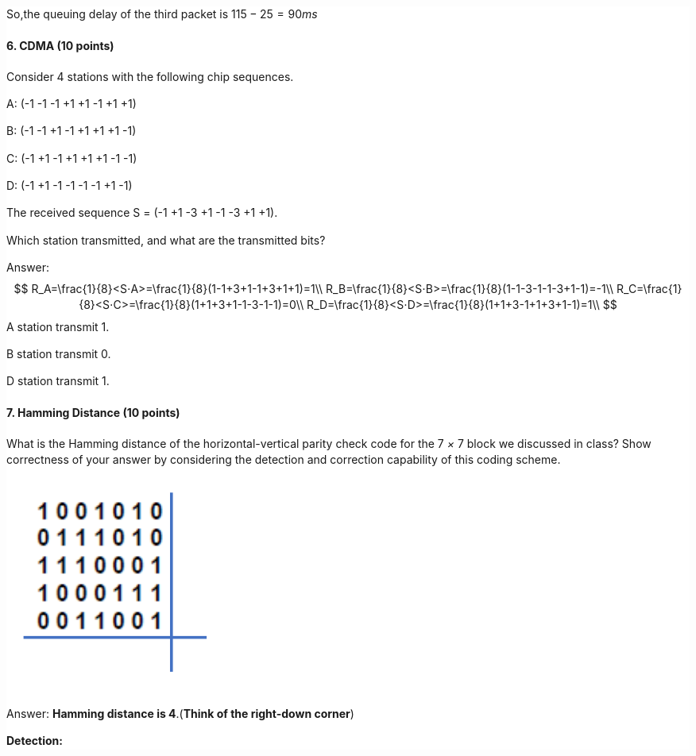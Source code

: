 
So,the queuing delay of the third packet is $115-25=90ms$

#### **6. CDMA (10 points)**

Consider 4 stations with the following chip sequences.

A: (-1 -1 -1 +1 +1 -1 +1 +1)

B: (-1 -1 +1 -1 +1 +1 +1 -1)

C: (-1 +1 -1 +1 +1 +1 -1 -1)

D: (-1 +1 -1 -1 -1 -1 +1 -1)

The received sequence S = (-1 +1 -3 +1 -1 -3 +1 +1).

Which station transmitted, and what are the transmitted bits?



Answer:
$$
R_A=\frac{1}{8}<S⋅A>=\frac{1}{8}(1-1+3+1-1+3+1+1)=1\\
R_B=\frac{1}{8}<S⋅B>=\frac{1}{8}(1-1-3-1-1-3+1-1)=-1\\
R_C=\frac{1}{8}<S⋅C>=\frac{1}{8}(1+1+3+1-1-3-1-1)=0\\
R_D=\frac{1}{8}<S⋅D>=\frac{1}{8}(1+1+3-1+1+3+1-1)=1\\
$$
A station transmit 1.

B station transmit 0.

D station transmit 1.

#### **7. Hamming Distance (10 points)**

What is the Hamming distance of the horizontal-vertical parity check code for the 7 *×* 7 block we discussed in class? Show correctness of your answer by considering the detection and correction capability of this coding scheme.

![image-20231028160907972](hw1.assets/image-20231028160907972.png)

Answer: **Hamming distance is 4**.(**Think of the right-down corner**)

**Detection:**

